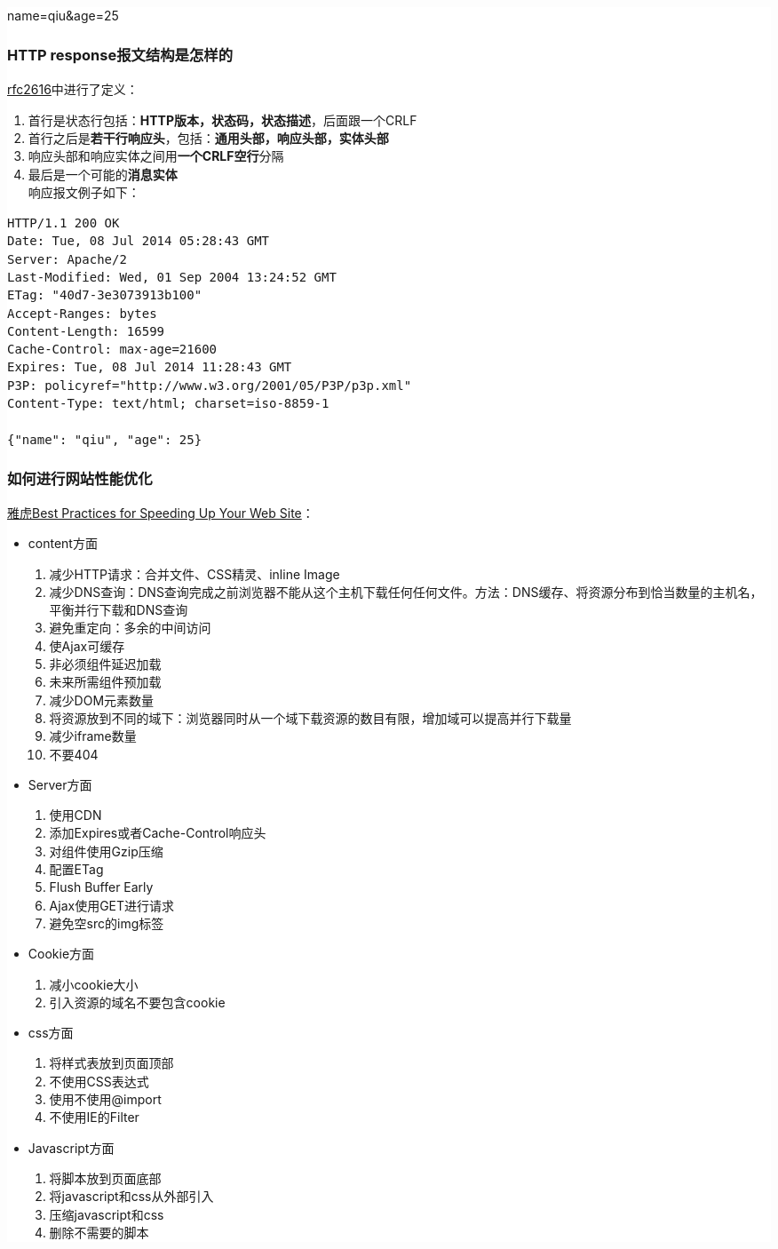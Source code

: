 name=qiu&age=25
</pre>

### HTTP response报文结构是怎样的
[rfc2616](http://www.w3.org/Protocols/rfc2616/rfc2616-sec6.html)中进行了定义：  

1. 首行是状态行包括：**HTTP版本，状态码，状态描述**，后面跟一个CRLF  
2. 首行之后是**若干行响应头**，包括：**通用头部，响应头部，实体头部**  
3. 响应头部和响应实体之间用**一个CRLF空行**分隔  
4. 最后是一个可能的**消息实体**  
响应报文例子如下：  

<pre>
HTTP/1.1 200 OK
Date: Tue, 08 Jul 2014 05:28:43 GMT
Server: Apache/2
Last-Modified: Wed, 01 Sep 2004 13:24:52 GMT
ETag: "40d7-3e3073913b100"
Accept-Ranges: bytes
Content-Length: 16599
Cache-Control: max-age=21600
Expires: Tue, 08 Jul 2014 11:28:43 GMT
P3P: policyref="http://www.w3.org/2001/05/P3P/p3p.xml"
Content-Type: text/html; charset=iso-8859-1

{"name": "qiu", "age": 25}
</pre>

### 如何进行网站性能优化
[雅虎Best Practices for Speeding Up Your Web Site](https://developer.yahoo.com/performance/rules.html)：  

- content方面  
    1. 减少HTTP请求：合并文件、CSS精灵、inline Image  
    2. 减少DNS查询：DNS查询完成之前浏览器不能从这个主机下载任何任何文件。方法：DNS缓存、将资源分布到恰当数量的主机名，平衡并行下载和DNS查询  
    3. 避免重定向：多余的中间访问
    4. 使Ajax可缓存
    5. 非必须组件延迟加载  
    6. 未来所需组件预加载  
    7. 减少DOM元素数量  
    8. 将资源放到不同的域下：浏览器同时从一个域下载资源的数目有限，增加域可以提高并行下载量  
    9. 减少iframe数量  
    10. 不要404

- Server方面
    1. 使用CDN
    2. 添加Expires或者Cache-Control响应头
    3. 对组件使用Gzip压缩
    4. 配置ETag
    5. Flush Buffer Early
    6. Ajax使用GET进行请求
    7. 避免空src的img标签
- Cookie方面
    1. 减小cookie大小
    2. 引入资源的域名不要包含cookie
- css方面
    1. 将样式表放到页面顶部
    2. 不使用CSS表达式
    3. 使用<link>不使用@import
    4. 不使用IE的Filter
- Javascript方面
    1. 将脚本放到页面底部
    2. 将javascript和css从外部引入
    3. 压缩javascript和css
    4. 删除不需要的脚本
